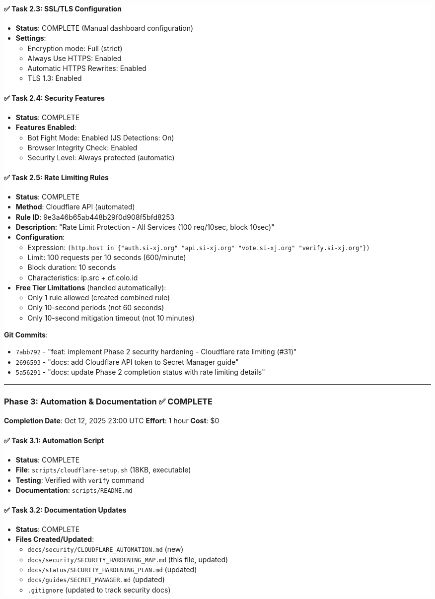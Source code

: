 #### ✅ Task 2.3: SSL/TLS Configuration
- **Status**: COMPLETE (Manual dashboard configuration)
- **Settings**:
  - Encryption mode: Full (strict)
  - Always Use HTTPS: Enabled
  - Automatic HTTPS Rewrites: Enabled
  - TLS 1.3: Enabled

#### ✅ Task 2.4: Security Features
- **Status**: COMPLETE
- **Features Enabled**:
  - Bot Fight Mode: Enabled (JS Detections: On)
  - Browser Integrity Check: Enabled
  - Security Level: Always protected (automatic)

#### ✅ Task 2.5: Rate Limiting Rules
- **Status**: COMPLETE
- **Method**: Cloudflare API (automated)
- **Rule ID**: 9e3a46b65ab448b29f0d908f5bfd8253
- **Description**: "Rate Limit Protection - All Services (100 req/10sec, block 10sec)"
- **Configuration**:
  - Expression: `(http.host in {"auth.si-xj.org" "api.si-xj.org" "vote.si-xj.org" "verify.si-xj.org"})`
  - Limit: 100 requests per 10 seconds (600/minute)
  - Block duration: 10 seconds
  - Characteristics: ip.src + cf.colo.id
- **Free Tier Limitations** (handled automatically):
  - Only 1 rule allowed (created combined rule)
  - Only 10-second periods (not 60 seconds)
  - Only 10-second mitigation timeout (not 10 minutes)

**Git Commits**:
- `7abb792` - "feat: implement Phase 2 security hardening - Cloudflare rate limiting (#31)"
- `2696593` - "docs: add Cloudflare API token to Secret Manager guide"
- `5a56291` - "docs: update Phase 2 completion status with rate limiting details"

---

### Phase 3: Automation & Documentation ✅ COMPLETE

**Completion Date**: Oct 12, 2025 23:00 UTC
**Effort**: 1 hour
**Cost**: $0

#### ✅ Task 3.1: Automation Script
- **Status**: COMPLETE
- **File**: `scripts/cloudflare-setup.sh` (18KB, executable)
- **Testing**: Verified with `verify` command
- **Documentation**: `scripts/README.md`

#### ✅ Task 3.2: Documentation Updates
- **Status**: COMPLETE
- **Files Created/Updated**:
  - `docs/security/CLOUDFLARE_AUTOMATION.md` (new)
  - `docs/security/SECURITY_HARDENING_MAP.md` (this file, updated)
  - `docs/status/SECURITY_HARDENING_PLAN.md` (updated)
  - `docs/guides/SECRET_MANAGER.md` (updated)
  - `.gitignore` (updated to track security docs)
